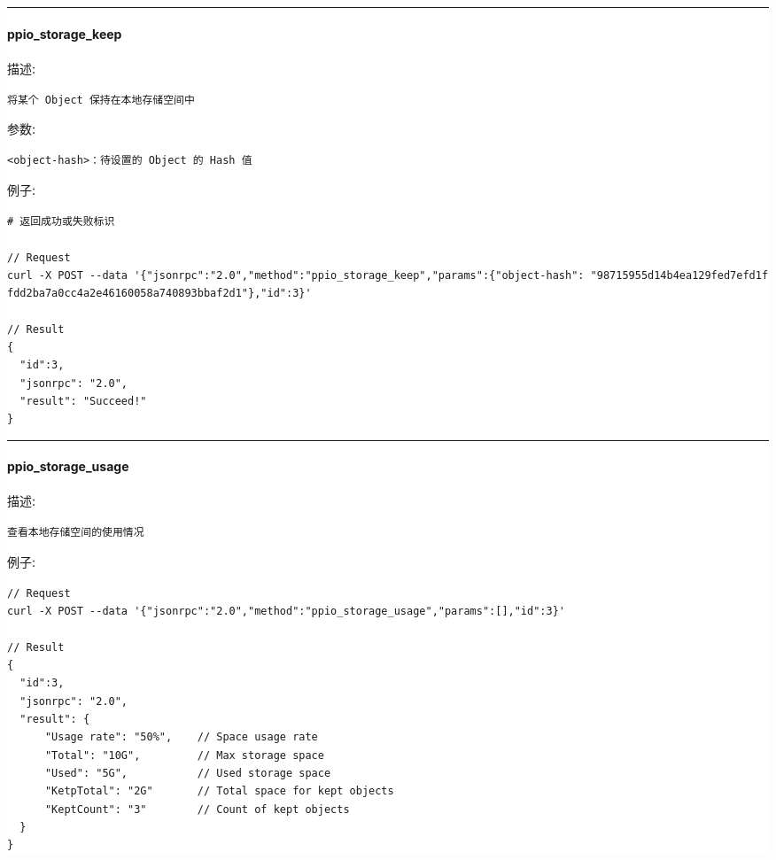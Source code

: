 ---------------
#### ppio_storage_keep

描述:

```
将某个 Object 保持在本地存储空间中
```

参数:

```
<object-hash>：待设置的 Object 的 Hash 值
```

例子:

```
# 返回成功或失败标识

// Request
curl -X POST --data '{"jsonrpc":"2.0","method":"ppio_storage_keep","params":{"object-hash": "98715955d14b4ea129fed7efd1ffdd2ba7a0cc4a2e46160058a740893bbaf2d1"},"id":3}'

// Result
{
  "id":3,
  "jsonrpc": "2.0",
  "result": "Succeed!"
}
```

---------------
#### ppio_storage_usage

描述:

```
查看本地存储空间的使用情况
```

例子:

```
// Request
curl -X POST --data '{"jsonrpc":"2.0","method":"ppio_storage_usage","params":[],"id":3}'

// Result
{
  "id":3,
  "jsonrpc": "2.0",
  "result": {
      "Usage rate": "50%",    // Space usage rate
      "Total": "10G",         // Max storage space
      "Used": "5G",           // Used storage space
      "KetpTotal": "2G"       // Total space for kept objects
      "KeptCount": "3"        // Count of kept objects
  }
}
```
